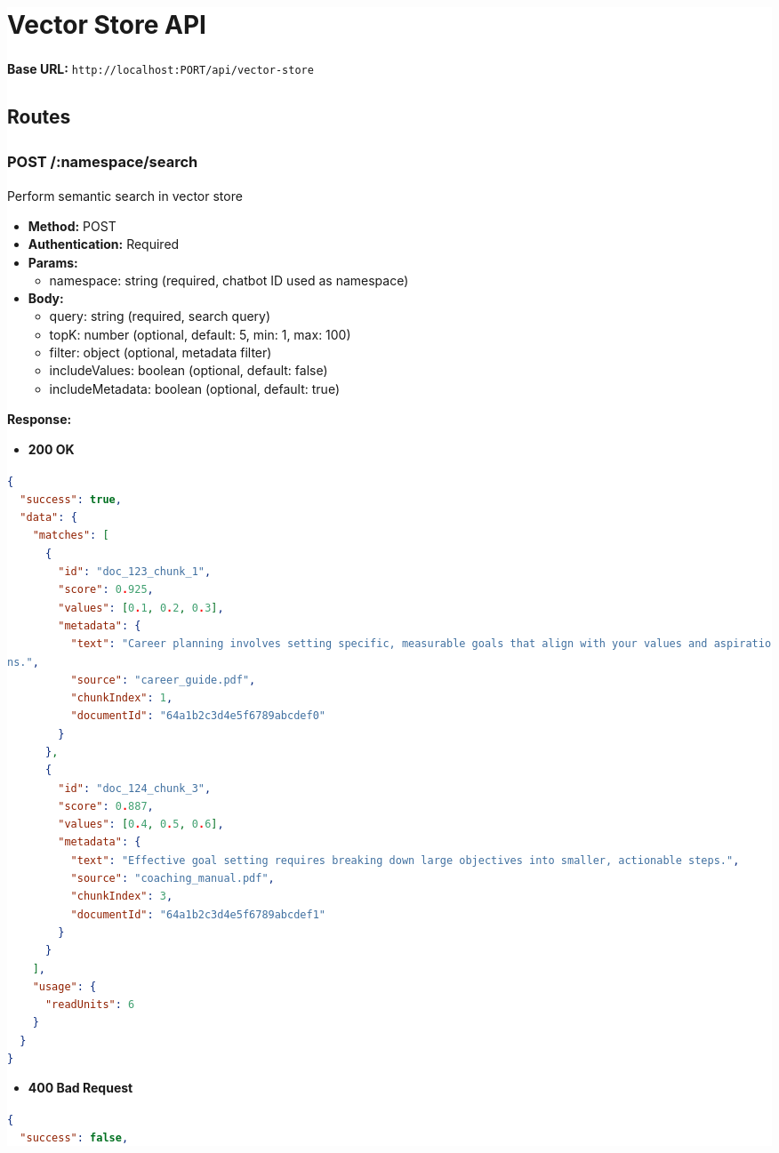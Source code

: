 # Vector Store API

**Base URL:** `http://localhost:PORT/api/vector-store`

## Routes

### POST /:namespace/search

Perform semantic search in vector store

- **Method:** POST
- **Authentication:** Required
- **Params:**
  - namespace: string (required, chatbot ID used as namespace)
- **Body:**
  - query: string (required, search query)
  - topK: number (optional, default: 5, min: 1, max: 100)
  - filter: object (optional, metadata filter)
  - includeValues: boolean (optional, default: false)
  - includeMetadata: boolean (optional, default: true)

**Response:**
- **200 OK**
```json
{
  "success": true,
  "data": {
    "matches": [
      {
        "id": "doc_123_chunk_1",
        "score": 0.925,
        "values": [0.1, 0.2, 0.3],
        "metadata": {
          "text": "Career planning involves setting specific, measurable goals that align with your values and aspirations.",
          "source": "career_guide.pdf",
          "chunkIndex": 1,
          "documentId": "64a1b2c3d4e5f6789abcdef0"
        }
      },
      {
        "id": "doc_124_chunk_3",
        "score": 0.887,
        "values": [0.4, 0.5, 0.6],
        "metadata": {
          "text": "Effective goal setting requires breaking down large objectives into smaller, actionable steps.",
          "source": "coaching_manual.pdf",
          "chunkIndex": 3,
          "documentId": "64a1b2c3d4e5f6789abcdef1"
        }
      }
    ],
    "usage": {
      "readUnits": 6
    }
  }
}
```
- **400 Bad Request**
```json
{
  "success": false,
```